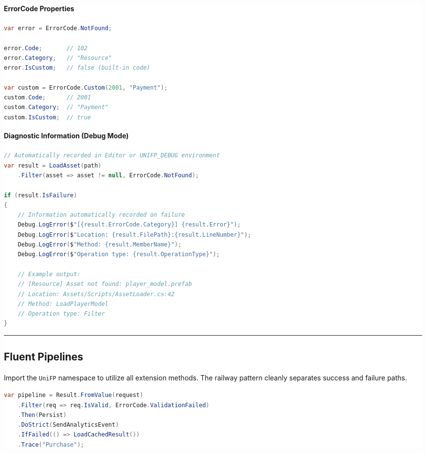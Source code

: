 #### ErrorCode Properties

```csharp
var error = ErrorCode.NotFound;

error.Code;       // 102
error.Category;   // "Resource"
error.IsCustom;   // false (built-in code)

var custom = ErrorCode.Custom(2001, "Payment");
custom.Code;      // 2001
custom.Category;  // "Payment"
custom.IsCustom;  // true
```

#### Diagnostic Information (Debug Mode)

```csharp
// Automatically recorded in Editor or UNIFP_DEBUG environment
var result = LoadAsset(path)
    .Filter(asset => asset != null, ErrorCode.NotFound);

if (result.IsFailure)
{
    // Information automatically recorded on failure
    Debug.LogError($"[{result.ErrorCode.Category}] {result.Error}");
    Debug.LogError($"Location: {result.FilePath}:{result.LineNumber}");
    Debug.LogError($"Method: {result.MemberName}");
    Debug.LogError($"Operation type: {result.OperationType}");
    
    // Example output:
    // [Resource] Asset not found: player_model.prefab
    // Location: Assets/Scripts/AssetLoader.cs:42
    // Method: LoadPlayerModel
    // Operation type: Filter
}
```

---

## Fluent Pipelines

Import the `UniFP` namespace to utilize all extension methods. The railway pattern cleanly separates success and failure paths.

```csharp
var pipeline = Result.FromValue(request)
    .Filter(req => req.IsValid, ErrorCode.ValidationFailed)
    .Then(Persist)
    .DoStrict(SendAnalyticsEvent)
    .IfFailed(() => LoadCachedResult())
    .Trace("Purchase");
```
